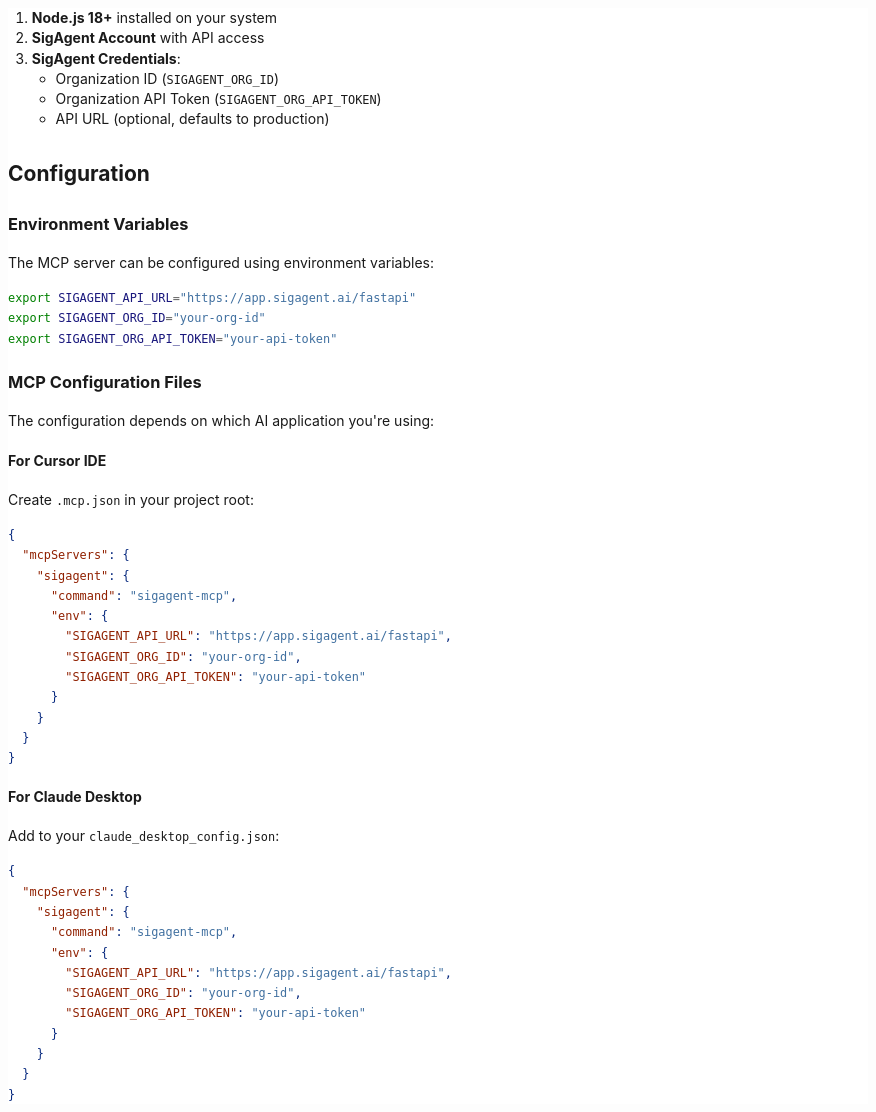 1. **Node.js 18+** installed on your system
2. **SigAgent Account** with API access
3. **SigAgent Credentials**:
   - Organization ID (`SIGAGENT_ORG_ID`)
   - Organization API Token (`SIGAGENT_ORG_API_TOKEN`)
   - API URL (optional, defaults to production)

## Configuration

### Environment Variables

The MCP server can be configured using environment variables:

```bash
export SIGAGENT_API_URL="https://app.sigagent.ai/fastapi"
export SIGAGENT_ORG_ID="your-org-id"
export SIGAGENT_ORG_API_TOKEN="your-api-token"
```

### MCP Configuration Files

The configuration depends on which AI application you're using:

#### For Cursor IDE

Create `.mcp.json` in your project root:

```json
{
  "mcpServers": {
    "sigagent": {
      "command": "sigagent-mcp",
      "env": {
        "SIGAGENT_API_URL": "https://app.sigagent.ai/fastapi",
        "SIGAGENT_ORG_ID": "your-org-id",
        "SIGAGENT_ORG_API_TOKEN": "your-api-token"
      }
    }
  }
}
```

#### For Claude Desktop

Add to your `claude_desktop_config.json`:

```json
{
  "mcpServers": {
    "sigagent": {
      "command": "sigagent-mcp",
      "env": {
        "SIGAGENT_API_URL": "https://app.sigagent.ai/fastapi",
        "SIGAGENT_ORG_ID": "your-org-id",
        "SIGAGENT_ORG_API_TOKEN": "your-api-token"
      }
    }
  }
}
```
